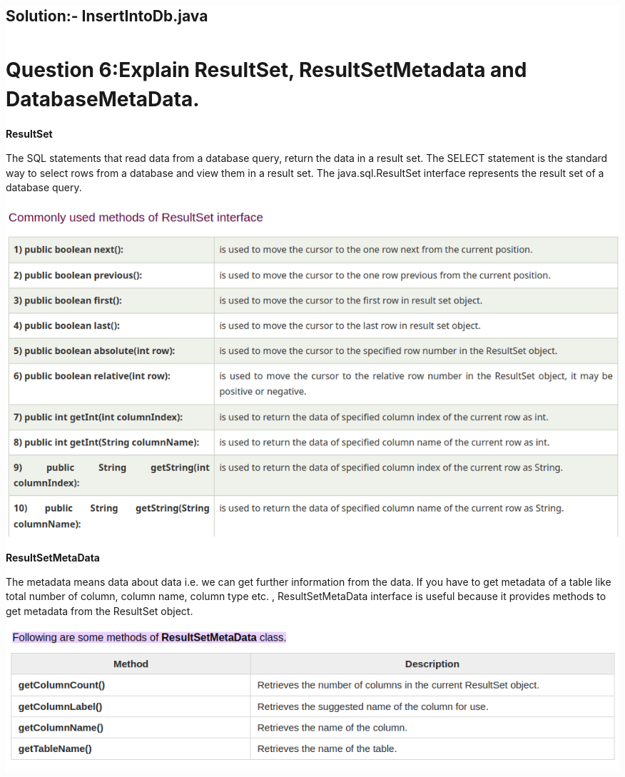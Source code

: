 ## Solution:- InsertIntoDb.java

# Question 6:Explain ResultSet, ResultSetMetadata and DatabaseMetaData.

**ResultSet**

The SQL statements that read data from a database query, return the data in a result set.
The SELECT statement is the standard way to select rows from a database and view them in
a result set. The java.sql.ResultSet interface represents the result set of a database query.

![CHEESE!](pic/resultset-methods31.png)

**ResultSetMetaData**

The metadata means data about data i.e. we can get further information from the data.
If you have to get metadata of a table like total number of column, column name, column type etc. ,
ResultSetMetaData interface is useful because it provides methods to get metadata from the
ResultSet object.

![CHEESE!](pic/metadata35.png)
